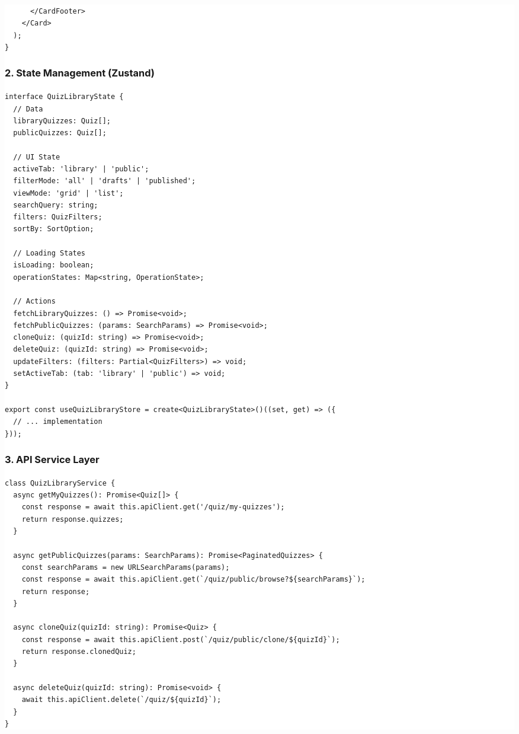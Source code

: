 ```tsx
      </CardFooter>
    </Card>
  );
}
```

### 2. **State Management (Zustand)**

```tsx
interface QuizLibraryState {
  // Data
  libraryQuizzes: Quiz[];
  publicQuizzes: Quiz[];

  // UI State
  activeTab: 'library' | 'public';
  filterMode: 'all' | 'drafts' | 'published';
  viewMode: 'grid' | 'list';
  searchQuery: string;
  filters: QuizFilters;
  sortBy: SortOption;

  // Loading States
  isLoading: boolean;
  operationStates: Map<string, OperationState>;

  // Actions
  fetchLibraryQuizzes: () => Promise<void>;
  fetchPublicQuizzes: (params: SearchParams) => Promise<void>;
  cloneQuiz: (quizId: string) => Promise<void>;
  deleteQuiz: (quizId: string) => Promise<void>;
  updateFilters: (filters: Partial<QuizFilters>) => void;
  setActiveTab: (tab: 'library' | 'public') => void;
}

export const useQuizLibraryStore = create<QuizLibraryState>()((set, get) => ({
  // ... implementation
}));
```

### 3. **API Service Layer**

```tsx
class QuizLibraryService {
  async getMyQuizzes(): Promise<Quiz[]> {
    const response = await this.apiClient.get('/quiz/my-quizzes');
    return response.quizzes;
  }

  async getPublicQuizzes(params: SearchParams): Promise<PaginatedQuizzes> {
    const searchParams = new URLSearchParams(params);
    const response = await this.apiClient.get(`/quiz/public/browse?${searchParams}`);
    return response;
  }

  async cloneQuiz(quizId: string): Promise<Quiz> {
    const response = await this.apiClient.post(`/quiz/public/clone/${quizId}`);
    return response.clonedQuiz;
  }

  async deleteQuiz(quizId: string): Promise<void> {
    await this.apiClient.delete(`/quiz/${quizId}`);
  }
}
```